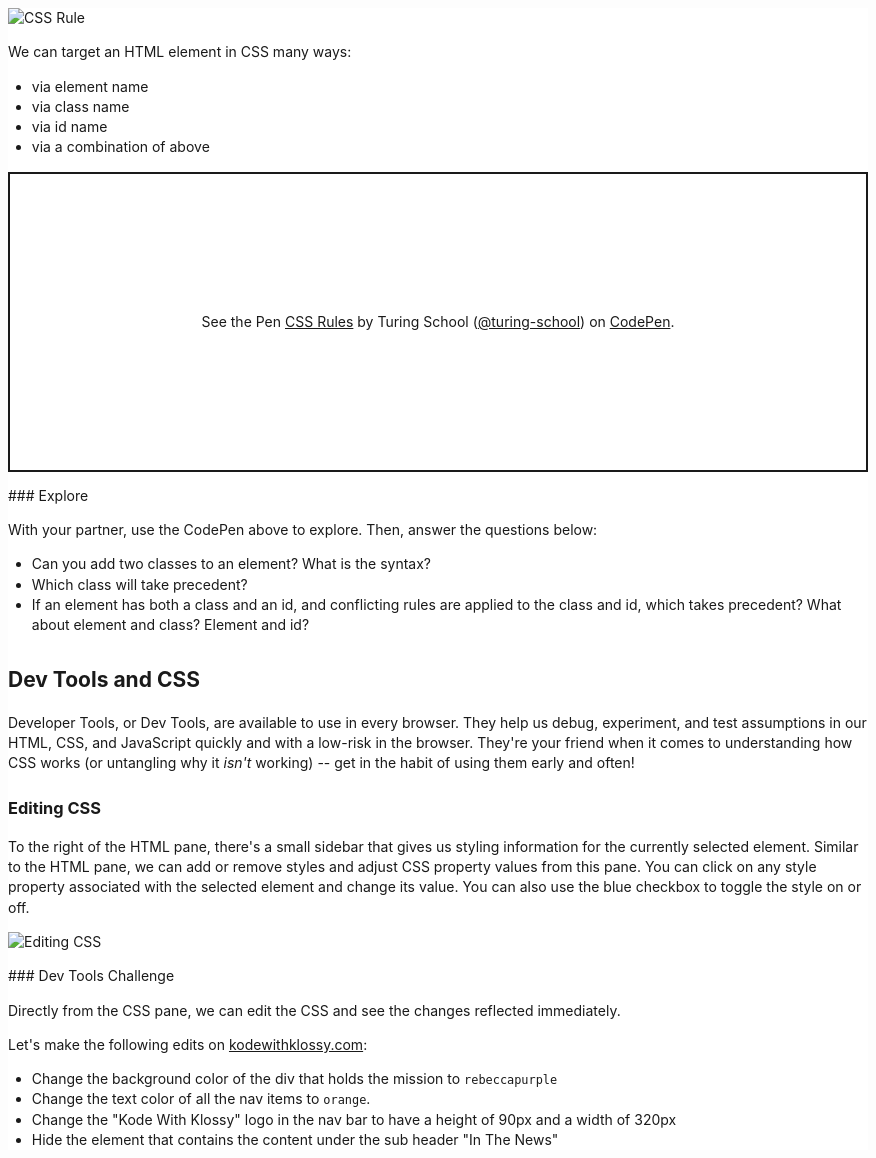 ![CSS Rule](/assets/images/css-rule.png)

We can target an HTML element in CSS many ways:
* via element name
* via class name
* via id name
* via a combination of above

<p class="codepen" data-height="300" data-theme-id="37918" data-default-tab="html,result" data-user="turing-school" data-slug-hash="GRRpNBa" style="height: 300px; box-sizing: border-box; display: flex; align-items: center; justify-content: center; border: 2px solid; margin: 1em 0; padding: 1em;" data-pen-title="CSS Rules">
  <span>See the Pen <a href="https://codepen.io/turing-school/pen/GRRpNBa">
  CSS Rules</a> by Turing School (<a href="https://codepen.io/turing-school">@turing-school</a>)
  on <a href="https://codepen.io">CodePen</a>.</span>
</p>
<script async src="https://static.codepen.io/assets/embed/ei.js"></script>

<section class="call-to-action">
### Explore

With your partner, use the CodePen above to explore. Then, answer the questions below:

* Can you add two classes to an element? What is the syntax?
* Which class will take precedent?
* If an element has both a class and an id, and conflicting rules are applied to the class and id, which takes precedent? What about element and class? Element and id?
</section>

## Dev Tools and CSS

Developer Tools, or Dev Tools, are available to use in every browser. They help us debug, experiment, and test assumptions in our HTML, CSS, and JavaScript quickly and with a low-risk in the browser. They're your friend when it comes to understanding how CSS works (or untangling why it *isn't* working) -- get in the habit of using them early and often!

### Editing CSS

To the right of the HTML pane, there's a small sidebar that gives us styling information for the currently selected element. Similar to the HTML pane, we can add or remove styles and adjust CSS property values from this pane. You can click on any style property associated with the selected element and change its value. You can also use the blue checkbox to toggle the style on or off.

![Editing CSS](/assets/images/lessons/debugging-with-devtools/editing-css.png)

<section class="call-to-action">
### Dev Tools Challenge

Directly from the CSS pane, we can edit the CSS and see the changes reflected immediately.

Let's make the following edits on [kodewithklossy.com](https://www.kodewithklossy.com/):

* Change the background color of the div that holds the mission to `rebeccapurple`
* Change the text color of all the nav items to `orange`.
* Change the "Kode With Klossy" logo in the nav bar to have a height of 90px and a width of 320px
* Hide the element that contains the content under the sub header "In The News"
